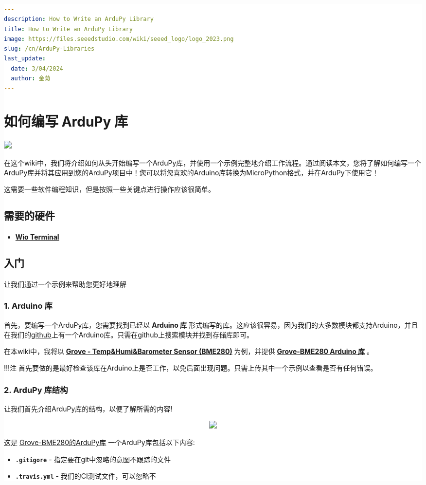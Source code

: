 ```yaml
---
description: How to Write an ArduPy Library
title: How to Write an ArduPy Library
image: https://files.seeedstudio.com/wiki/seeed_logo/logo_2023.png
slug: /cn/ArduPy-Libraries
last_update:
  date: 3/04/2024
  author: 金菊
---
```


# 如何编写 ArduPy 库

![](https://files.seeedstudio.com/ardupy/ardupy_logo.png)

在这个wiki中，我们将介绍如何从头开始编写一个ArduPy库，并使用一个示例完整地介绍工作流程。通过阅读本文，您将了解如何编写一个ArduPy库并将其应用到您的ArduPy项目中！您可以将您喜欢的Arduino库转换为MicroPython格式，并在ArduPy下使用它！

这需要一些软件编程知识，但是按照一些关键点进行操作应该很简单。

## 需要的硬件
  
- [**Wio Terminal**](https://www.seeedstudio.com/Wio-Terminal-p-4509.html)

## 入门

让我们通过一个示例来帮助您更好地理解

### 1. Arduino 库

首先，要编写一个ArduPy库，您需要找到已经以 **Arduino 库** 形式编写的库。这应该很容易，因为我们的大多数模块都支持Arduino，并且在我们的[github](https://github.com/Seeed-Studio)上有一个Arduino库。只需在github上搜索模块并找到存储库即可。

在本wiki中，我将以 [**Grove - Temp&Humi&Barometer Sensor (BME280)**](https://www.seeedstudio.com/Grove-BME280-Environmental-Sensor-Temperature-Humidity-Barometer.html) 为例，并提供 [**Grove-BME280 Arduino 库**](https://github.com/Seeed-Studio/Grove_BME280) 。

!!!注
        首先要做的是最好检查该库在Arduino上是否工作，以免后面出现问题。只需上传其中一个示例以查看是否有任何错误。

### 2. ArduPy 库结构

让我们首先介绍ArduPy库的结构，以便了解所需的内容!

<div align="center"><img src="https://files.seeedstudio.com/wiki/Wio-Terminal-ArduPy-Library/structure.png" /></div>


这是 [ Grove-BME280的ArduPy库](https://github.com/Seeed-Studio/seeed-ardupy-bme280) 一个ArduPy库包括以下内容:

- **`.gitigore`** - 指定要在git中忽略的意图不跟踪的文件

- **`.travis.yml`** - 我们的CI测试文件，可以忽略不
